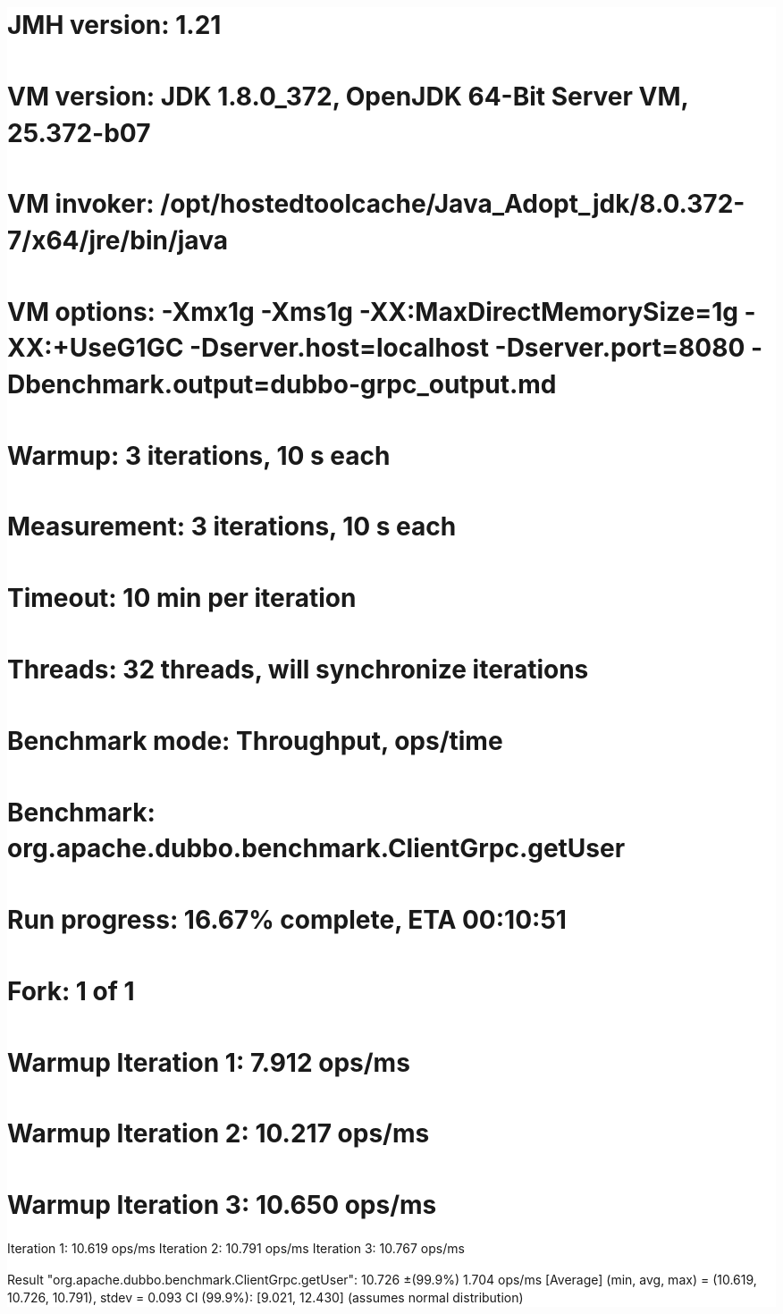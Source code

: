 
# JMH version: 1.21
# VM version: JDK 1.8.0_372, OpenJDK 64-Bit Server VM, 25.372-b07
# VM invoker: /opt/hostedtoolcache/Java_Adopt_jdk/8.0.372-7/x64/jre/bin/java
# VM options: -Xmx1g -Xms1g -XX:MaxDirectMemorySize=1g -XX:+UseG1GC -Dserver.host=localhost -Dserver.port=8080 -Dbenchmark.output=dubbo-grpc_output.md
# Warmup: 3 iterations, 10 s each
# Measurement: 3 iterations, 10 s each
# Timeout: 10 min per iteration
# Threads: 32 threads, will synchronize iterations
# Benchmark mode: Throughput, ops/time
# Benchmark: org.apache.dubbo.benchmark.ClientGrpc.getUser

# Run progress: 16.67% complete, ETA 00:10:51
# Fork: 1 of 1
# Warmup Iteration   1: 7.912 ops/ms
# Warmup Iteration   2: 10.217 ops/ms
# Warmup Iteration   3: 10.650 ops/ms
Iteration   1: 10.619 ops/ms
Iteration   2: 10.791 ops/ms
Iteration   3: 10.767 ops/ms


Result "org.apache.dubbo.benchmark.ClientGrpc.getUser":
  10.726 ±(99.9%) 1.704 ops/ms [Average]
  (min, avg, max) = (10.619, 10.726, 10.791), stdev = 0.093
  CI (99.9%): [9.021, 12.430] (assumes normal distribution)

